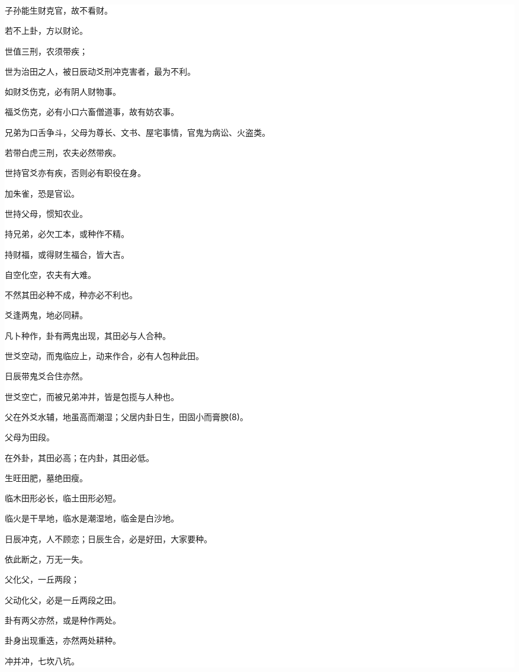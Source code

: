 子孙能生财克官，故不看财。

若不上卦，方以财论。

世值三刑，农须带疾；

世为治田之人，被日辰动爻刑冲克害者，最为不利。

如财爻伤克，必有阴人财物事。

福爻伤克，必有小口六畜僧道事，故有妨农事。

兄弟为口舌争斗，父母为尊长、文书、屋宅事情，官鬼为病讼、火盗类。

若带白虎三刑，农夫必然带疾。

世持官爻亦有疾，否则必有职役在身。

加朱雀，恐是官讼。

世持父母，惯知农业。

持兄弟，必欠工本，或种作不精。

持财福，或得财生福合，皆大吉。

自空化空，农夫有大难。

不然其田必种不成，种亦必不利也。

爻逢两鬼，地必同耕。

凡卜种作，卦有两鬼出现，其田必与人合种。

世爻空动，而鬼临应上，动来作合，必有人包种此田。

日辰带鬼爻合住亦然。

世爻空亡，而被兄弟冲并，皆是包揽与人种也。

父在外爻水辅，地虽高而潮湿；父居内卦日生，田固小而膏腴(8)。

父母为田段。

在外卦，其田必高；在内卦，其田必低。

生旺田肥，墓绝田瘦。

临木田形必长，临土田形必短。

临火是干旱地，临水是潮湿地，临金是白沙地。

日辰冲克，人不顾恋；日辰生合，必是好田，大家要种。

依此断之，万无一失。

父化父，一丘两段；

父动化父，必是一丘两段之田。

卦有两父亦然，或是种作两处。

卦身出现重迭，亦然两处耕种。

冲并冲，七坎八坑。
